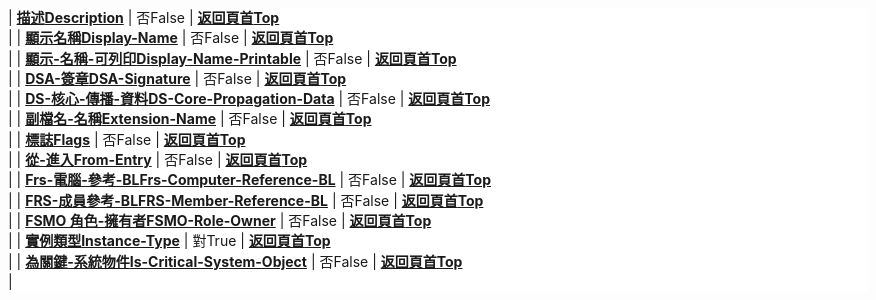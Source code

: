 | [<span data-ttu-id="b699f-192">**描述**</span><span class="sxs-lookup"><span data-stu-id="b699f-192">**Description**</span></span>](a-description.md)                                      | <span data-ttu-id="b699f-193">否</span><span class="sxs-lookup"><span data-stu-id="b699f-193">False</span></span>     | [<span data-ttu-id="b699f-194">**返回頁首**</span><span class="sxs-lookup"><span data-stu-id="b699f-194">**Top**</span></span>](c-top.md)<br/> |
| [<span data-ttu-id="b699f-195">**顯示名稱**</span><span class="sxs-lookup"><span data-stu-id="b699f-195">**Display-Name**</span></span>](a-displayname.md)                                     | <span data-ttu-id="b699f-196">否</span><span class="sxs-lookup"><span data-stu-id="b699f-196">False</span></span>     | [<span data-ttu-id="b699f-197">**返回頁首**</span><span class="sxs-lookup"><span data-stu-id="b699f-197">**Top**</span></span>](c-top.md)<br/> |
| [<span data-ttu-id="b699f-198">**顯示-名稱-可列印**</span><span class="sxs-lookup"><span data-stu-id="b699f-198">**Display-Name-Printable**</span></span>](a-displaynameprintable.md)                  | <span data-ttu-id="b699f-199">否</span><span class="sxs-lookup"><span data-stu-id="b699f-199">False</span></span>     | [<span data-ttu-id="b699f-200">**返回頁首**</span><span class="sxs-lookup"><span data-stu-id="b699f-200">**Top**</span></span>](c-top.md)<br/> |
| [<span data-ttu-id="b699f-201">**DSA-簽章**</span><span class="sxs-lookup"><span data-stu-id="b699f-201">**DSA-Signature**</span></span>](a-dsasignature.md)                                   | <span data-ttu-id="b699f-202">否</span><span class="sxs-lookup"><span data-stu-id="b699f-202">False</span></span>     | [<span data-ttu-id="b699f-203">**返回頁首**</span><span class="sxs-lookup"><span data-stu-id="b699f-203">**Top**</span></span>](c-top.md)<br/> |
| [<span data-ttu-id="b699f-204">**DS-核心-傳播-資料**</span><span class="sxs-lookup"><span data-stu-id="b699f-204">**DS-Core-Propagation-Data**</span></span>](a-dscorepropagationdata.md)               | <span data-ttu-id="b699f-205">否</span><span class="sxs-lookup"><span data-stu-id="b699f-205">False</span></span>     | [<span data-ttu-id="b699f-206">**返回頁首**</span><span class="sxs-lookup"><span data-stu-id="b699f-206">**Top**</span></span>](c-top.md)<br/> |
| [<span data-ttu-id="b699f-207">**副檔名-名稱**</span><span class="sxs-lookup"><span data-stu-id="b699f-207">**Extension-Name**</span></span>](a-extensionname.md)                                 | <span data-ttu-id="b699f-208">否</span><span class="sxs-lookup"><span data-stu-id="b699f-208">False</span></span>     | [<span data-ttu-id="b699f-209">**返回頁首**</span><span class="sxs-lookup"><span data-stu-id="b699f-209">**Top**</span></span>](c-top.md)<br/> |
| [<span data-ttu-id="b699f-210">**標誌**</span><span class="sxs-lookup"><span data-stu-id="b699f-210">**Flags**</span></span>](a-flags.md)                                                  | <span data-ttu-id="b699f-211">否</span><span class="sxs-lookup"><span data-stu-id="b699f-211">False</span></span>     | [<span data-ttu-id="b699f-212">**返回頁首**</span><span class="sxs-lookup"><span data-stu-id="b699f-212">**Top**</span></span>](c-top.md)<br/> |
| [<span data-ttu-id="b699f-213">**從-進入**</span><span class="sxs-lookup"><span data-stu-id="b699f-213">**From-Entry**</span></span>](a-fromentry.md)                                         | <span data-ttu-id="b699f-214">否</span><span class="sxs-lookup"><span data-stu-id="b699f-214">False</span></span>     | [<span data-ttu-id="b699f-215">**返回頁首**</span><span class="sxs-lookup"><span data-stu-id="b699f-215">**Top**</span></span>](c-top.md)<br/> |
| [<span data-ttu-id="b699f-216">**Frs-電腦-參考-BL**</span><span class="sxs-lookup"><span data-stu-id="b699f-216">**Frs-Computer-Reference-BL**</span></span>](a-frscomputerreferencebl.md)             | <span data-ttu-id="b699f-217">否</span><span class="sxs-lookup"><span data-stu-id="b699f-217">False</span></span>     | [<span data-ttu-id="b699f-218">**返回頁首**</span><span class="sxs-lookup"><span data-stu-id="b699f-218">**Top**</span></span>](c-top.md)<br/> |
| [<span data-ttu-id="b699f-219">**FRS-成員參考-BL**</span><span class="sxs-lookup"><span data-stu-id="b699f-219">**FRS-Member-Reference-BL**</span></span>](a-frsmemberreferencebl.md)                 | <span data-ttu-id="b699f-220">否</span><span class="sxs-lookup"><span data-stu-id="b699f-220">False</span></span>     | [<span data-ttu-id="b699f-221">**返回頁首**</span><span class="sxs-lookup"><span data-stu-id="b699f-221">**Top**</span></span>](c-top.md)<br/> |
| [<span data-ttu-id="b699f-222">**FSMO 角色-擁有者**</span><span class="sxs-lookup"><span data-stu-id="b699f-222">**FSMO-Role-Owner**</span></span>](a-fsmoroleowner.md)                                | <span data-ttu-id="b699f-223">否</span><span class="sxs-lookup"><span data-stu-id="b699f-223">False</span></span>     | [<span data-ttu-id="b699f-224">**返回頁首**</span><span class="sxs-lookup"><span data-stu-id="b699f-224">**Top**</span></span>](c-top.md)<br/> |
| [<span data-ttu-id="b699f-225">**實例類型**</span><span class="sxs-lookup"><span data-stu-id="b699f-225">**Instance-Type**</span></span>](a-instancetype.md)                                   | <span data-ttu-id="b699f-226">對</span><span class="sxs-lookup"><span data-stu-id="b699f-226">True</span></span>      | [<span data-ttu-id="b699f-227">**返回頁首**</span><span class="sxs-lookup"><span data-stu-id="b699f-227">**Top**</span></span>](c-top.md)<br/> |
| [<span data-ttu-id="b699f-228">**為關鍵-系統物件**</span><span class="sxs-lookup"><span data-stu-id="b699f-228">**Is-Critical-System-Object**</span></span>](a-iscriticalsystemobject.md)             | <span data-ttu-id="b699f-229">否</span><span class="sxs-lookup"><span data-stu-id="b699f-229">False</span></span>     | [<span data-ttu-id="b699f-230">**返回頁首**</span><span class="sxs-lookup"><span data-stu-id="b699f-230">**Top**</span></span>](c-top.md)<br/> |